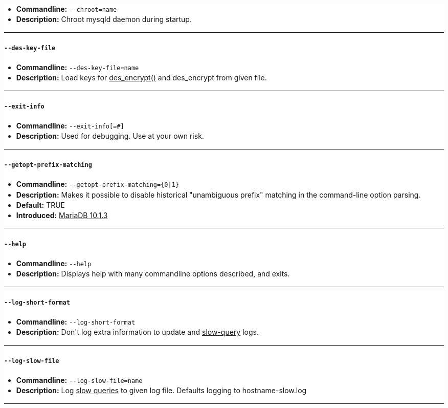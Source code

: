 - <strong>Commandline:</strong> <code class="fixed" style="white-space:pre-wrap">--chroot=name</code>
- <strong>Description:</strong> Chroot mysqld daemon during startup.

---

#### `--des-key-file`

- <strong>Commandline:</strong> <code class="fixed" style="white-space:pre-wrap">--des-key-file=name</code>
- <strong>Description:</strong> Load keys for [des_encrypt()](/built-in-functions/secondary-functions/encryption-hashing-and-compression-functions/des_encrypt) and des_encrypt from given file.

---

#### `--exit-info`

- <strong>Commandline:</strong> <code class="fixed" style="white-space:pre-wrap">--exit-info[=#]</code>
- <strong>Description:</strong> Used for debugging. Use at your own risk.

---

#### `--getopt-prefix-matching`

- <strong>Commandline:</strong> <code class="fixed" style="white-space:pre-wrap">--getopt-prefix-matching={0|1}</code>
- <strong>Description:</strong> Makes it possible to disable historical "unambiguous prefix" matching in the command-line option parsing.
- <strong>Default:</strong> TRUE
- <strong>Introduced:</strong> [MariaDB 10.1.3](/kb/en/mariadb-1013-release-notes/)

---

#### `--help`

- <strong>Commandline:</strong> <code class="fixed" style="white-space:pre-wrap">--help</code>
- <strong>Description:</strong> Displays help with many commandline options described, and exits.

---

#### `--log-short-format`

- <strong>Commandline:</strong> <code class="fixed" style="white-space:pre-wrap">--log-short-format</code>
- <strong>Description:</strong>  Don't log extra information to update and [slow-query](/mariadb-administration/server-monitoring-logs/slow-query-log) logs.

---

#### `--log-slow-file`

- <strong>Commandline:</strong> <code class="fixed" style="white-space:pre-wrap">--log-slow-file=name</code>
- <strong>Description:</strong> Log [slow queries](/mariadb-administration/server-monitoring-logs/slow-query-log) to given log file. Defaults logging to hostname-slow.log

---
